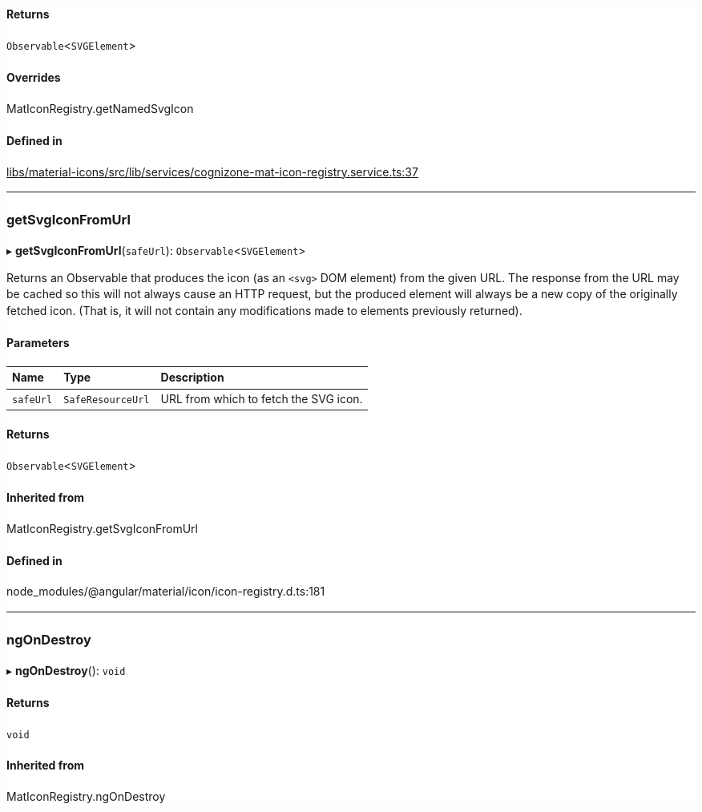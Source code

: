 #### Returns

`Observable`<`SVGElement`\>

#### Overrides

MatIconRegistry.getNamedSvgIcon

#### Defined in

[libs/material-icons/src/lib/services/cognizone-mat-icon-registry.service.ts:37](https://github.com/cognizone/ng-cognizone/blob/861cbad/libs/material-icons/src/lib/services/cognizone-mat-icon-registry.service.ts#L37)

___

### getSvgIconFromUrl

▸ **getSvgIconFromUrl**(`safeUrl`): `Observable`<`SVGElement`\>

Returns an Observable that produces the icon (as an `<svg>` DOM element) from the given URL.
The response from the URL may be cached so this will not always cause an HTTP request, but
the produced element will always be a new copy of the originally fetched icon. (That is,
it will not contain any modifications made to elements previously returned).

#### Parameters

| Name | Type | Description |
| :------ | :------ | :------ |
| `safeUrl` | `SafeResourceUrl` | URL from which to fetch the SVG icon. |

#### Returns

`Observable`<`SVGElement`\>

#### Inherited from

MatIconRegistry.getSvgIconFromUrl

#### Defined in

node_modules/@angular/material/icon/icon-registry.d.ts:181

___

### ngOnDestroy

▸ **ngOnDestroy**(): `void`

#### Returns

`void`

#### Inherited from

MatIconRegistry.ngOnDestroy
